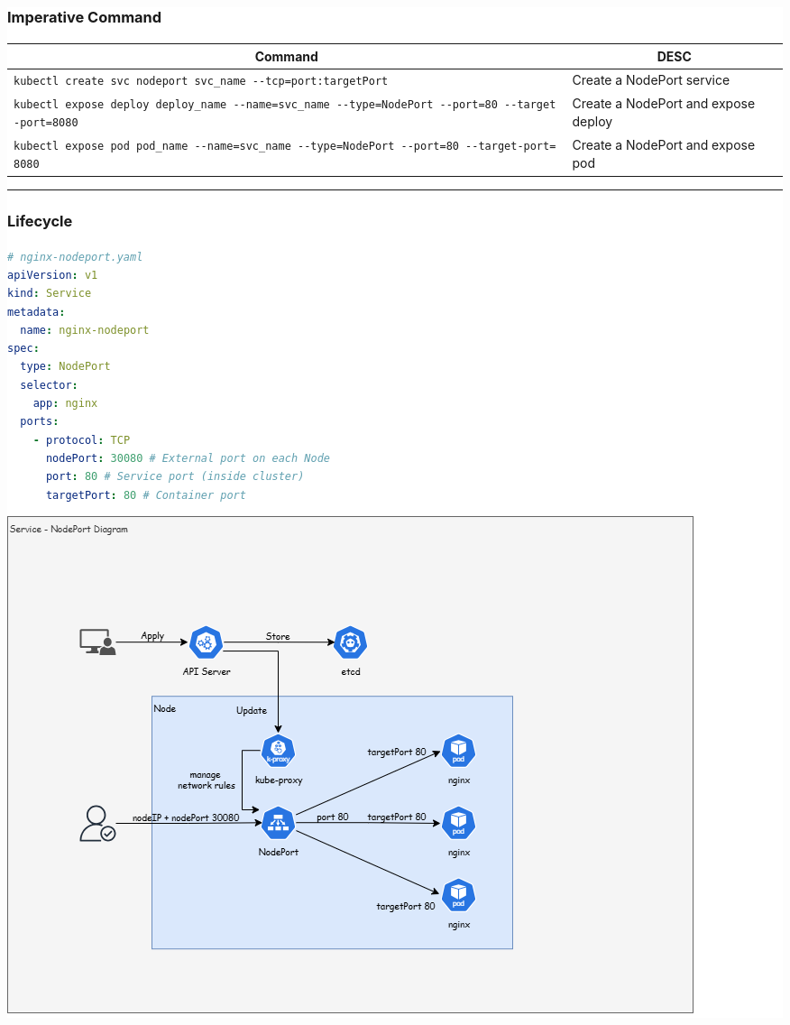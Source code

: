 
### Imperative Command

| Command                                                                                          | DESC                                |
| ------------------------------------------------------------------------------------------------ | ----------------------------------- |
| `kubectl create svc nodeport svc_name --tcp=port:targetPort`                                     | Create a NodePort service           |
| `kubectl expose deploy deploy_name --name=svc_name --type=NodePort --port=80 --target-port=8080` | Create a NodePort and expose deploy |
| `kubectl expose pod pod_name --name=svc_name --type=NodePort --port=80 --target-port=8080 `      | Create a NodePort and expose pod    |

---

### Lifecycle

```yaml
# nginx-nodeport.yaml
apiVersion: v1
kind: Service
metadata:
  name: nginx-nodeport
spec:
  type: NodePort
  selector:
    app: nginx
  ports:
    - protocol: TCP
      nodePort: 30080 # External port on each Node
      port: 80 # Service port (inside cluster)
      targetPort: 80 # Container port
```

![pic](./pic/nodeport_diagram.png)
